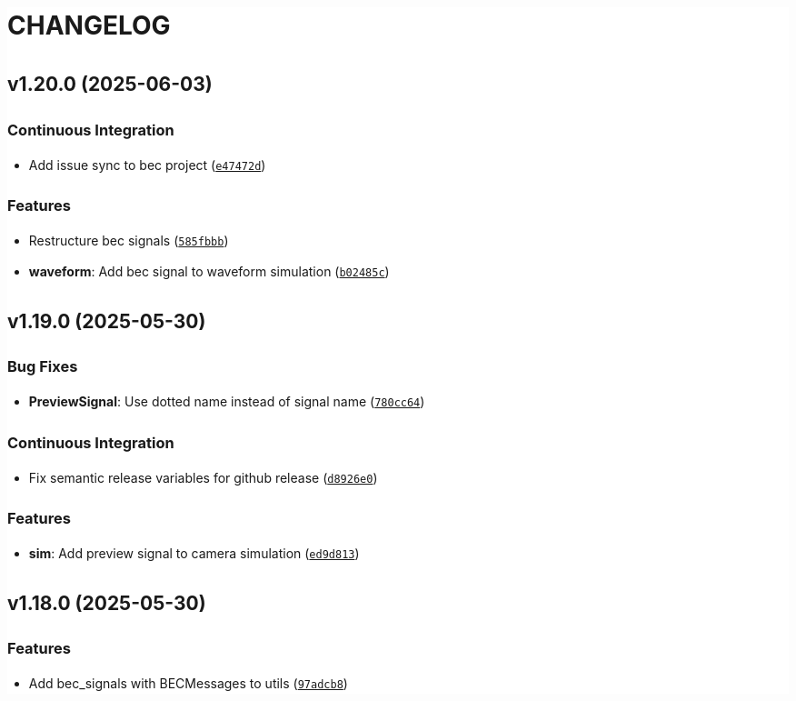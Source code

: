 # CHANGELOG


## v1.20.0 (2025-06-03)

### Continuous Integration

- Add issue sync to bec project
  ([`e47472d`](https://github.com/bec-project/ophyd_devices/commit/e47472d8861c6e7242a416235280da522532d036))

### Features

- Restructure bec signals
  ([`585fbbb`](https://github.com/bec-project/ophyd_devices/commit/585fbbbb71deddf7921ef0932236699ef08316e6))

- **waveform**: Add bec signal to waveform simulation
  ([`b02485c`](https://github.com/bec-project/ophyd_devices/commit/b02485c4611a3a2e4cb7cb3e80142f2be907a7be))


## v1.19.0 (2025-05-30)

### Bug Fixes

- **PreviewSignal**: Use dotted name instead of signal name
  ([`780cc64`](https://github.com/bec-project/ophyd_devices/commit/780cc641c639204889f61c3a51ee7a43a275cde0))

### Continuous Integration

- Fix semantic release variables for github release
  ([`d8926e0`](https://github.com/bec-project/ophyd_devices/commit/d8926e0b126529e360b53f804918b93ddcd2087e))

### Features

- **sim**: Add preview signal to camera simulation
  ([`ed9d813`](https://github.com/bec-project/ophyd_devices/commit/ed9d8136b878950a7b4683fb2cd3e383ed2b6f49))


## v1.18.0 (2025-05-30)

### Features

- Add bec_signals with BECMessages to utils
  ([`97adcb8`](https://github.com/bec-project/ophyd_devices/commit/97adcb8f8d4b146c338b5028a6d51b21422cb891))
